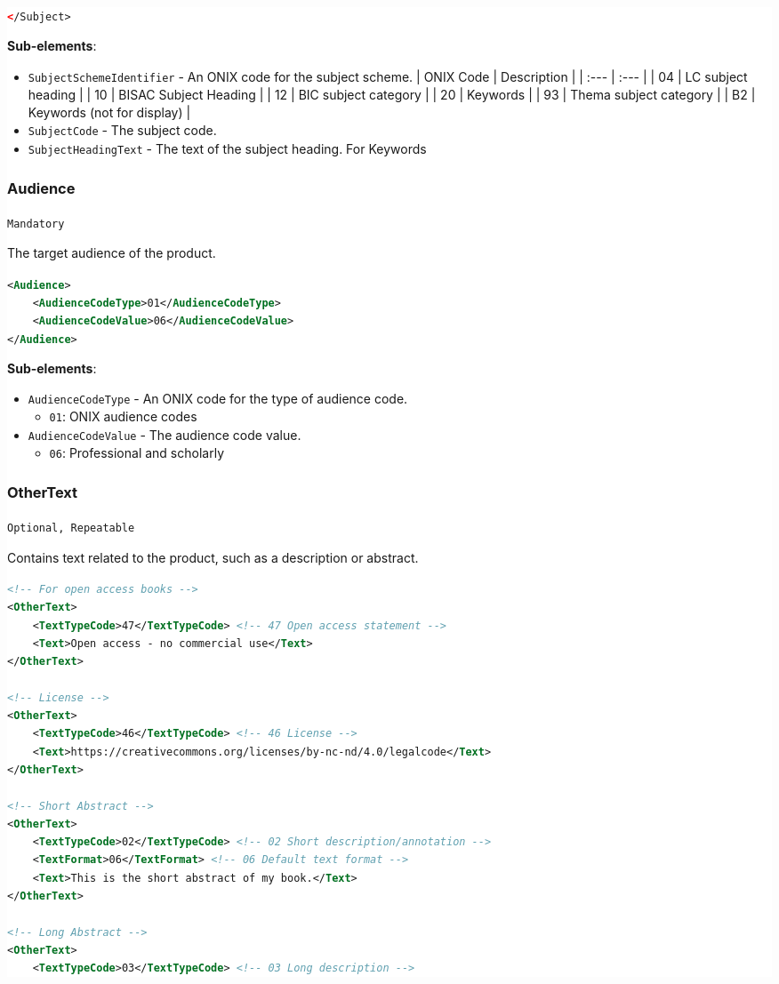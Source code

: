 ```xml
</Subject>
```

**Sub-elements**:
- `SubjectSchemeIdentifier` - An ONIX code for the subject scheme.
  | ONIX Code | Description |
  | :--- | :--- |
  | 04 | LC subject heading |
  | 10 | BISAC Subject Heading |
  | 12 | BIC subject category |
  | 20 | Keywords |
  | 93 | Thema subject category |
  | B2 | Keywords (not for display) |
- `SubjectCode` - The subject code.
- `SubjectHeadingText` - The text of the subject heading. For Keywords

### Audience
`Mandatory`

The target audience of the product.

```xml
<Audience>
    <AudienceCodeType>01</AudienceCodeType>
    <AudienceCodeValue>06</AudienceCodeValue>
</Audience>
```

**Sub-elements**:
- `AudienceCodeType` - An ONIX code for the type of audience code.
  - `01`: ONIX audience codes
- `AudienceCodeValue` - The audience code value.
  - `06`: Professional and scholarly

### OtherText
`Optional, Repeatable`

Contains text related to the product, such as a description or abstract.

```xml
<!-- For open access books -->
<OtherText>
    <TextTypeCode>47</TextTypeCode> <!-- 47 Open access statement -->
    <Text>Open access - no commercial use</Text>
</OtherText>

<!-- License -->
<OtherText>
    <TextTypeCode>46</TextTypeCode> <!-- 46 License -->
    <Text>https://creativecommons.org/licenses/by-nc-nd/4.0/legalcode</Text>
</OtherText>

<!-- Short Abstract -->
<OtherText>
    <TextTypeCode>02</TextTypeCode> <!-- 02 Short description/annotation -->
    <TextFormat>06</TextFormat> <!-- 06 Default text format -->
    <Text>This is the short abstract of my book.</Text>
</OtherText>

<!-- Long Abstract -->
<OtherText>
    <TextTypeCode>03</TextTypeCode> <!-- 03 Long description -->
```